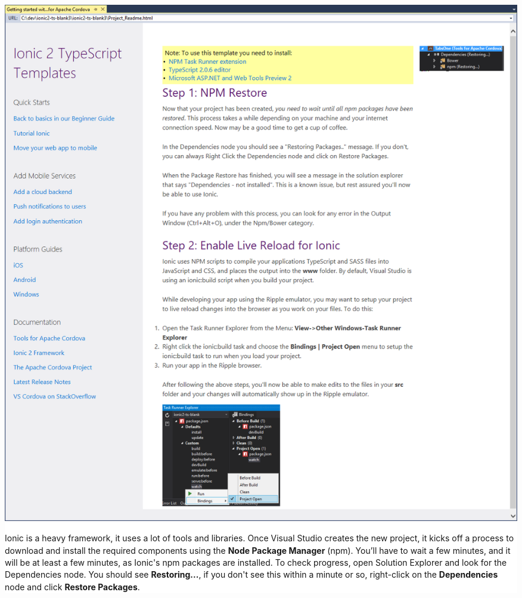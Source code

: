 ![Visual Studio: Ionic Project Readme](media/01/figure-06.png) 
 
Ionic is a heavy framework, it uses a lot of tools and libraries. Once Visual Studio creates the new project, it kicks off a process to download and install the required components using the **Node Package Manager** (npm). You’ll have to wait a few minutes, and it will be at least a few minutes, as Ionic's npm packages are installed. To check progress, open Solution Explorer and look for the Dependencies node. You should see **Restoring...**, if you don't see this within a minute or so, right-click on the **Dependencies** node and click **Restore Packages**.
